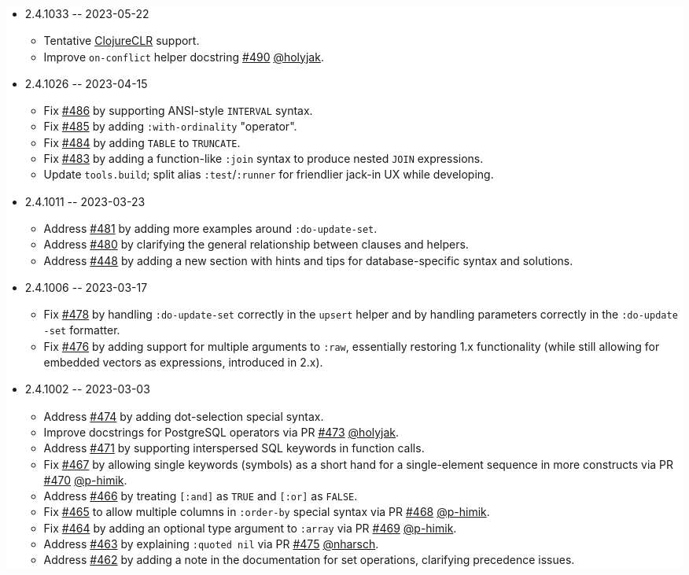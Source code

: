 * 2.4.1033 -- 2023-05-22
  * Tentative [ClojureCLR](https://github.com/clojure/clojure-clr) support.
  * Improve `on-conflict` helper docstring [#490](https://github.com/seancorfield/honeysql/pull/490) [@holyjak](https://github.com/holyjak).

* 2.4.1026 -- 2023-04-15
  * Fix [#486](https://github.com/seancorfield/honeysql/issues/486) by supporting ANSI-style `INTERVAL` syntax.
  * Fix [#485](https://github.com/seancorfield/honeysql/issues/485) by adding `:with-ordinality` "operator".
  * Fix [#484](https://github.com/seancorfield/honeysql/issues/484) by adding `TABLE` to `TRUNCATE`.
  * Fix [#483](https://github.com/seancorfield/honeysql/issues/483) by adding a function-like `:join` syntax to produce nested `JOIN` expressions.
  * Update `tools.build`; split alias `:test`/`:runner` for friendlier jack-in UX while developing.

* 2.4.1011 -- 2023-03-23
  * Address [#481](https://github.com/seancorfield/honeysql/issues/481) by adding more examples around `:do-update-set`.
  * Address [#480](https://github.com/seancorfield/honeysql/issues/480) by clarifying the general relationship between clauses and helpers.
  * Address [#448](https://github.com/seancorfield/honeysql/issues/448) by adding a new section with hints and tips for database-specific syntax and solutions.

* 2.4.1006 -- 2023-03-17
  * Fix [#478](https://github.com/seancorfield/honeysql/issues/478) by handling `:do-update-set` correctly in the `upsert` helper and by handling parameters correctly in the `:do-update-set` formatter.
  * Fix [#476](https://github.com/seancorfield/honeysql/issues/476) by adding support for multiple arguments to `:raw`, essentially restoring 1.x functionality (while still allowing for embedded vectors as expressions, introduced in 2.x).

* 2.4.1002 -- 2023-03-03
  * Address [#474](https://github.com/seancorfield/honeysql/issues/474) by adding dot-selection special syntax.
  * Improve docstrings for PostgreSQL operators via PR [#473](https://github.com/seancorfield/honeysql/pull/473) [@holyjak](https://github.com/holyjak).
  * Address [#471](https://github.com/seancorfield/honeysql/issues/471) by supporting interspersed SQL keywords in function calls.
  * Fix [#467](https://github.com/seancorfield/honeysql/issues/467) by allowing single keywords (symbols) as a short hand for a single-element sequence in more constructs via PR [#470](https://github.com/seancorfield/honeysql/pull/470) [@p-himik](https://github.com/p-himik).
  * Address [#466](https://github.com/seancorfield/honeysql/issues/466) by treating `[:and]` as `TRUE` and `[:or]` as `FALSE`.
  * Fix [#465](https://github.com/seancorfield/honeysql/issues/465) to allow multiple columns in `:order-by` special syntax via PR [#468](https://github.com/seancorfield/honeysql/pull/468) [@p-himik](https://github.com/p-himik).
  * Fix [#464](https://github.com/seancorfield/honeysql/issues/464) by adding an optional type argument to `:array` via PR [#469](https://github.com/seancorfield/honeysql/pull/469) [@p-himik](https://github.com/p-himik).
  * Address [#463](https://github.com/seancorfield/honeysql/issues/463) by explaining `:quoted nil` via PR [#475](https://github.com/seancorfield/honeysql/pull/475) [@nharsch](https://github.com/nharsch).
  * Address [#462](https://github.com/seancorfield/honeysql/issues/462) by adding a note in the documentation for set operations, clarifying precedence issues.
